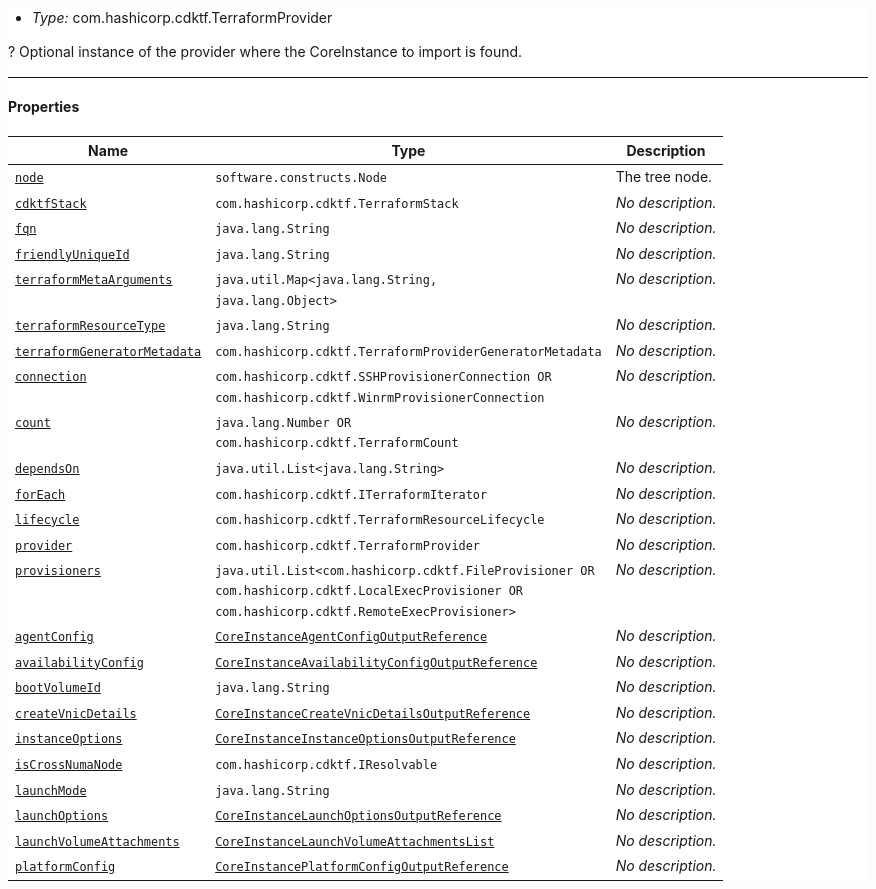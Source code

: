 - *Type:* com.hashicorp.cdktf.TerraformProvider

? Optional instance of the provider where the CoreInstance to import is found.

---

#### Properties <a name="Properties" id="Properties"></a>

| **Name** | **Type** | **Description** |
| --- | --- | --- |
| <code><a href="#rhizo-co-terraform-provider-oci.coreInstance.CoreInstance.property.node">node</a></code> | <code>software.constructs.Node</code> | The tree node. |
| <code><a href="#rhizo-co-terraform-provider-oci.coreInstance.CoreInstance.property.cdktfStack">cdktfStack</a></code> | <code>com.hashicorp.cdktf.TerraformStack</code> | *No description.* |
| <code><a href="#rhizo-co-terraform-provider-oci.coreInstance.CoreInstance.property.fqn">fqn</a></code> | <code>java.lang.String</code> | *No description.* |
| <code><a href="#rhizo-co-terraform-provider-oci.coreInstance.CoreInstance.property.friendlyUniqueId">friendlyUniqueId</a></code> | <code>java.lang.String</code> | *No description.* |
| <code><a href="#rhizo-co-terraform-provider-oci.coreInstance.CoreInstance.property.terraformMetaArguments">terraformMetaArguments</a></code> | <code>java.util.Map<java.lang.String, java.lang.Object></code> | *No description.* |
| <code><a href="#rhizo-co-terraform-provider-oci.coreInstance.CoreInstance.property.terraformResourceType">terraformResourceType</a></code> | <code>java.lang.String</code> | *No description.* |
| <code><a href="#rhizo-co-terraform-provider-oci.coreInstance.CoreInstance.property.terraformGeneratorMetadata">terraformGeneratorMetadata</a></code> | <code>com.hashicorp.cdktf.TerraformProviderGeneratorMetadata</code> | *No description.* |
| <code><a href="#rhizo-co-terraform-provider-oci.coreInstance.CoreInstance.property.connection">connection</a></code> | <code>com.hashicorp.cdktf.SSHProvisionerConnection OR com.hashicorp.cdktf.WinrmProvisionerConnection</code> | *No description.* |
| <code><a href="#rhizo-co-terraform-provider-oci.coreInstance.CoreInstance.property.count">count</a></code> | <code>java.lang.Number OR com.hashicorp.cdktf.TerraformCount</code> | *No description.* |
| <code><a href="#rhizo-co-terraform-provider-oci.coreInstance.CoreInstance.property.dependsOn">dependsOn</a></code> | <code>java.util.List<java.lang.String></code> | *No description.* |
| <code><a href="#rhizo-co-terraform-provider-oci.coreInstance.CoreInstance.property.forEach">forEach</a></code> | <code>com.hashicorp.cdktf.ITerraformIterator</code> | *No description.* |
| <code><a href="#rhizo-co-terraform-provider-oci.coreInstance.CoreInstance.property.lifecycle">lifecycle</a></code> | <code>com.hashicorp.cdktf.TerraformResourceLifecycle</code> | *No description.* |
| <code><a href="#rhizo-co-terraform-provider-oci.coreInstance.CoreInstance.property.provider">provider</a></code> | <code>com.hashicorp.cdktf.TerraformProvider</code> | *No description.* |
| <code><a href="#rhizo-co-terraform-provider-oci.coreInstance.CoreInstance.property.provisioners">provisioners</a></code> | <code>java.util.List<com.hashicorp.cdktf.FileProvisioner OR com.hashicorp.cdktf.LocalExecProvisioner OR com.hashicorp.cdktf.RemoteExecProvisioner></code> | *No description.* |
| <code><a href="#rhizo-co-terraform-provider-oci.coreInstance.CoreInstance.property.agentConfig">agentConfig</a></code> | <code><a href="#rhizo-co-terraform-provider-oci.coreInstance.CoreInstanceAgentConfigOutputReference">CoreInstanceAgentConfigOutputReference</a></code> | *No description.* |
| <code><a href="#rhizo-co-terraform-provider-oci.coreInstance.CoreInstance.property.availabilityConfig">availabilityConfig</a></code> | <code><a href="#rhizo-co-terraform-provider-oci.coreInstance.CoreInstanceAvailabilityConfigOutputReference">CoreInstanceAvailabilityConfigOutputReference</a></code> | *No description.* |
| <code><a href="#rhizo-co-terraform-provider-oci.coreInstance.CoreInstance.property.bootVolumeId">bootVolumeId</a></code> | <code>java.lang.String</code> | *No description.* |
| <code><a href="#rhizo-co-terraform-provider-oci.coreInstance.CoreInstance.property.createVnicDetails">createVnicDetails</a></code> | <code><a href="#rhizo-co-terraform-provider-oci.coreInstance.CoreInstanceCreateVnicDetailsOutputReference">CoreInstanceCreateVnicDetailsOutputReference</a></code> | *No description.* |
| <code><a href="#rhizo-co-terraform-provider-oci.coreInstance.CoreInstance.property.instanceOptions">instanceOptions</a></code> | <code><a href="#rhizo-co-terraform-provider-oci.coreInstance.CoreInstanceInstanceOptionsOutputReference">CoreInstanceInstanceOptionsOutputReference</a></code> | *No description.* |
| <code><a href="#rhizo-co-terraform-provider-oci.coreInstance.CoreInstance.property.isCrossNumaNode">isCrossNumaNode</a></code> | <code>com.hashicorp.cdktf.IResolvable</code> | *No description.* |
| <code><a href="#rhizo-co-terraform-provider-oci.coreInstance.CoreInstance.property.launchMode">launchMode</a></code> | <code>java.lang.String</code> | *No description.* |
| <code><a href="#rhizo-co-terraform-provider-oci.coreInstance.CoreInstance.property.launchOptions">launchOptions</a></code> | <code><a href="#rhizo-co-terraform-provider-oci.coreInstance.CoreInstanceLaunchOptionsOutputReference">CoreInstanceLaunchOptionsOutputReference</a></code> | *No description.* |
| <code><a href="#rhizo-co-terraform-provider-oci.coreInstance.CoreInstance.property.launchVolumeAttachments">launchVolumeAttachments</a></code> | <code><a href="#rhizo-co-terraform-provider-oci.coreInstance.CoreInstanceLaunchVolumeAttachmentsList">CoreInstanceLaunchVolumeAttachmentsList</a></code> | *No description.* |
| <code><a href="#rhizo-co-terraform-provider-oci.coreInstance.CoreInstance.property.platformConfig">platformConfig</a></code> | <code><a href="#rhizo-co-terraform-provider-oci.coreInstance.CoreInstancePlatformConfigOutputReference">CoreInstancePlatformConfigOutputReference</a></code> | *No description.* |